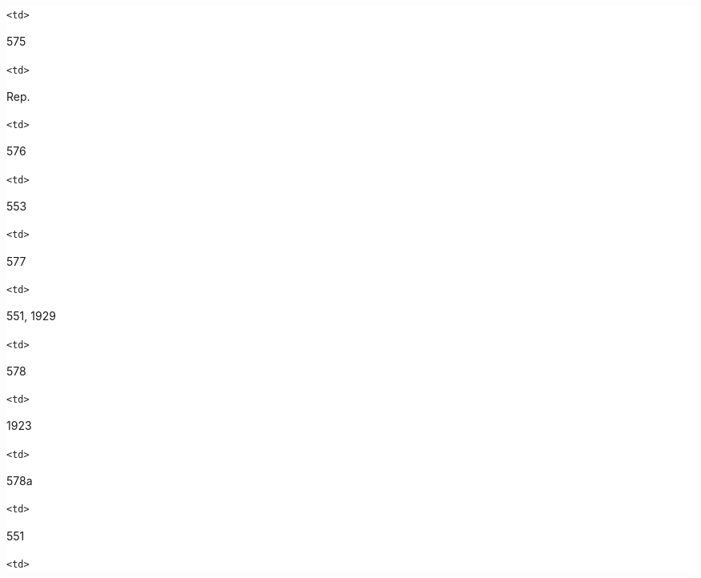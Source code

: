   </tr>

  <tr>

    <td> 

575  </td>

    <td> 

Rep.  </td>

  </tr>

  <tr>

    <td> 

576  </td>

    <td> 

553  </td>

  </tr>

  <tr>

    <td> 

577  </td>

    <td> 

551, 1929  </td>

  </tr>

  <tr>

    <td> 

578  </td>

    <td> 

1923  </td>

  </tr>

  <tr>

    <td> 

578a  </td>

    <td> 

551  </td>

  </tr>

  <tr>

    <td> 

